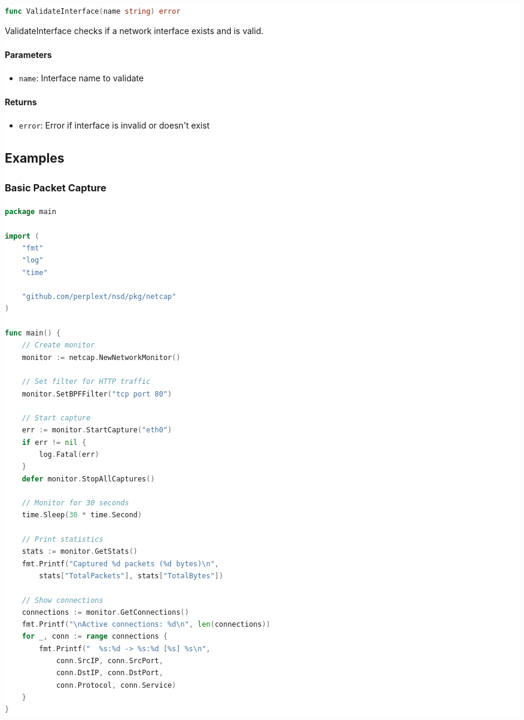```go
func ValidateInterface(name string) error
```

ValidateInterface checks if a network interface exists and is valid.

#### Parameters
- `name`: Interface name to validate

#### Returns
- `error`: Error if interface is invalid or doesn't exist

## Examples

### Basic Packet Capture

```go
package main

import (
    "fmt"
    "log"
    "time"
    
    "github.com/perplext/nsd/pkg/netcap"
)

func main() {
    // Create monitor
    monitor := netcap.NewNetworkMonitor()
    
    // Set filter for HTTP traffic
    monitor.SetBPFFilter("tcp port 80")
    
    // Start capture
    err := monitor.StartCapture("eth0")
    if err != nil {
        log.Fatal(err)
    }
    defer monitor.StopAllCaptures()
    
    // Monitor for 30 seconds
    time.Sleep(30 * time.Second)
    
    // Print statistics
    stats := monitor.GetStats()
    fmt.Printf("Captured %d packets (%d bytes)\n",
        stats["TotalPackets"], stats["TotalBytes"])
    
    // Show connections
    connections := monitor.GetConnections()
    fmt.Printf("\nActive connections: %d\n", len(connections))
    for _, conn := range connections {
        fmt.Printf("  %s:%d -> %s:%d [%s] %s\n",
            conn.SrcIP, conn.SrcPort,
            conn.DstIP, conn.DstPort,
            conn.Protocol, conn.Service)
    }
}
```
